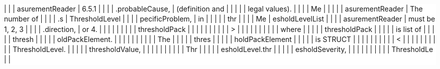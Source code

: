 |                 |           | asurementReader | 6.5.1           |
|                 |           | .probableCause, | (definition and |
|                 |           |                 | legal values).  |
|                 |           | Me              |                 |
|                 |           | asurementReader | The number of   |
|                 |           | .s              | ThresholdLevel  |
|                 |           | pecificProblem, | in              |
|                 |           |                 | thr             |
|                 |           | Me              | esholdLevelList |
|                 |           | asurementReader | must be 1, 2, 3 |
|                 |           | .direction,     | or 4.           |
|                 |           |                 |                 |
|                 |           | thresholdPack   |                 |
|                 |           |                 |                 |
|                 |           | \>              |                 |
|                 |           |                 |                 |
|                 |           | where           |                 |
|                 |           | thresholdPack   |                 |
|                 |           | is list of      |                 |
|                 |           | thresh          |                 |
|                 |           | oldPackElement. |                 |
|                 |           |                 |                 |
|                 |           | The             |                 |
|                 |           | thres           |                 |
|                 |           | holdPackElement |                 |
|                 |           | is STRUCT       |                 |
|                 |           |                 |                 |
|                 |           | \<              |                 |
|                 |           |                 |                 |
|                 |           | ThresholdLevel. |                 |
|                 |           | thresholdValue, |                 |
|                 |           |                 |                 |
|                 |           | Thr             |                 |
|                 |           | esholdLevel.thr |                 |
|                 |           | esholdSeverity, |                 |
|                 |           |                 |                 |
|                 |           | ThresholdLe     |                 |
